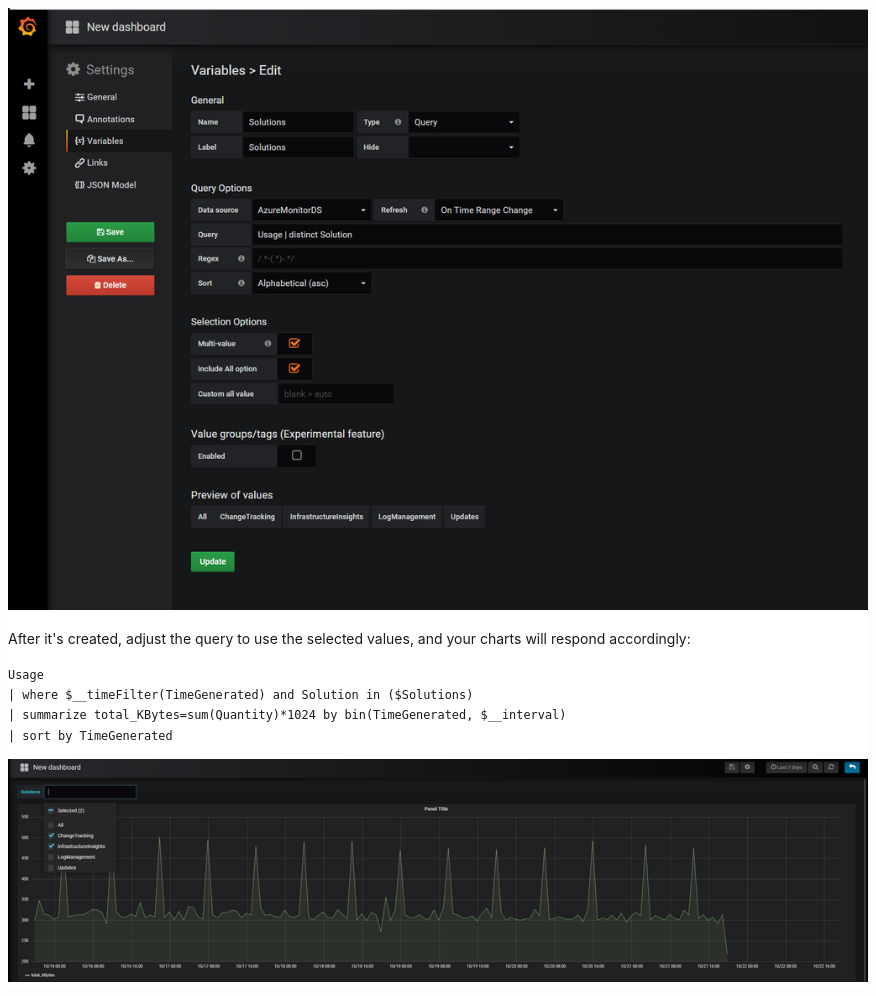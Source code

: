 ![Screenshot that shows a Grafana configure variable.](./media/grafana-plugin/grafana-configure-variable-dark.png)

After it's created, adjust the query to use the selected values, and your charts will respond accordingly:

```
Usage 
| where $__timeFilter(TimeGenerated) and Solution in ($Solutions)
| summarize total_KBytes=sum(Quantity)*1024 by bin(TimeGenerated, $__interval) 
| sort by TimeGenerated
```

![Screenshot that shows Grafana use variables.](./media/grafana-plugin/grafana-use-variables-dark.png)
